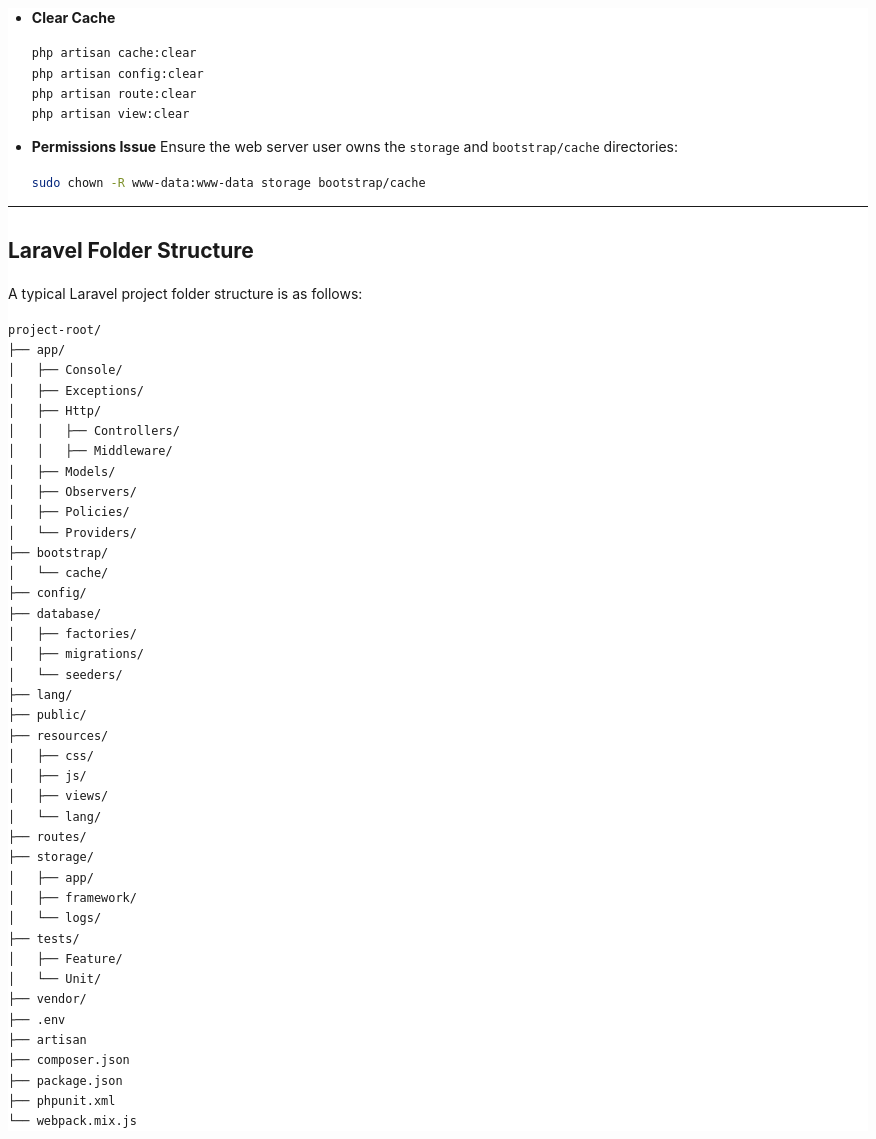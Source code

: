 - **Clear Cache**
  ```bash
  php artisan cache:clear
  php artisan config:clear
  php artisan route:clear
  php artisan view:clear
  ```

- **Permissions Issue**
  Ensure the web server user owns the `storage` and `bootstrap/cache` directories:
  ```bash
  sudo chown -R www-data:www-data storage bootstrap/cache
  ```

---

## Laravel Folder Structure

A typical Laravel project folder structure is as follows:

```
project-root/
├── app/
│   ├── Console/
│   ├── Exceptions/
│   ├── Http/
│   │   ├── Controllers/
│   │   ├── Middleware/
│   ├── Models/
│   ├── Observers/
│   ├── Policies/
│   └── Providers/
├── bootstrap/
│   └── cache/
├── config/
├── database/
│   ├── factories/
│   ├── migrations/
│   └── seeders/
├── lang/
├── public/
├── resources/
│   ├── css/
│   ├── js/
│   ├── views/
│   └── lang/
├── routes/
├── storage/
│   ├── app/
│   ├── framework/
│   └── logs/
├── tests/
│   ├── Feature/
│   └── Unit/
├── vendor/
├── .env
├── artisan
├── composer.json
├── package.json
├── phpunit.xml
└── webpack.mix.js
```
